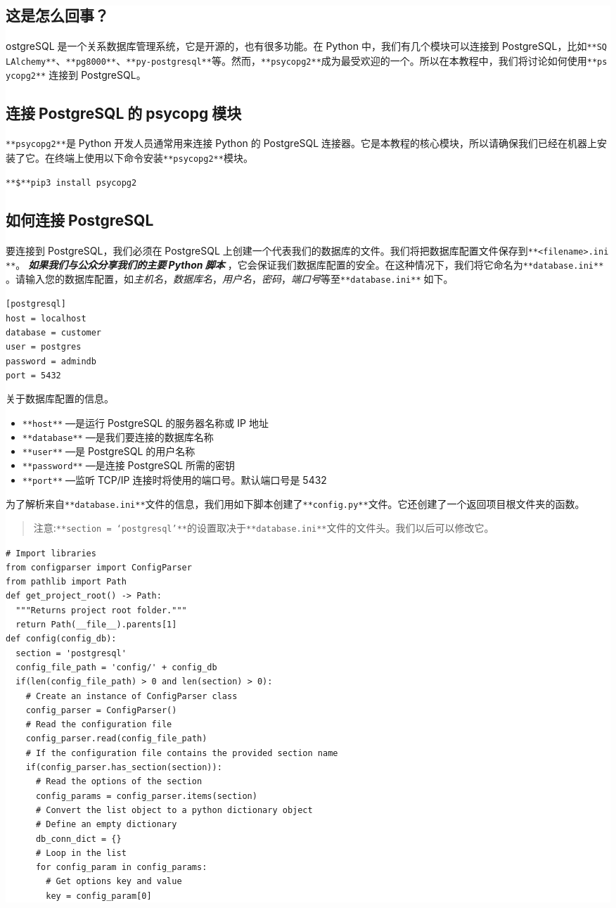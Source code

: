 ## 这是怎么回事？

ostgreSQL 是一个关系数据库管理系统，它是开源的，也有很多功能。在 Python 中，我们有几个模块可以连接到 PostgreSQL，比如`**SQLAlchemy**`、`**pg8000**`、`**py-postgresql**`等。然而，`**psycopg2**`成为最受欢迎的一个。所以在本教程中，我们将讨论如何使用`**psycopg2**` 连接到 PostgreSQL。

## 连接 PostgreSQL 的 psycopg 模块

`**psycopg2**`是 Python 开发人员通常用来连接 Python 的 PostgreSQL 连接器。它是本教程的核心模块，所以请确保我们已经在机器上安装了它。在终端上使用以下命令安装`**psycopg2**`模块。

```
**$**pip3 install psycopg2
```

## 如何连接 PostgreSQL

要连接到 PostgreSQL，我们必须在 PostgreSQL 上创建一个代表我们的数据库的文件。我们将把数据库配置文件保存到`**<filename>.ini**`。 ***如果我们与公众分享我们的主要 Python 脚本*** ，它会保证我们数据库配置的安全。在这种情况下，我们将它命名为`**database.ini**` 。请输入您的数据库配置，如*主机名*，*数据库名*，*用户名*，*密码*，*端口号*等至`**database.ini**` 如下。

```
[postgresql]
host = localhost
database = customer
user = postgres
password = admindb
port = 5432
```

关于数据库配置的信息。

*   `**host**` —是运行 PostgreSQL 的服务器名称或 IP 地址
*   `**database**` —是我们要连接的数据库名称
*   `**user**` —是 PostgreSQL 的用户名称
*   `**password**` —是连接 PostgreSQL 所需的密钥
*   `**port**` —监听 TCP/IP 连接时将使用的端口号。默认端口号是 5432

为了解析来自`**database.ini**`文件的信息，我们用如下脚本创建了`**config.py**`文件。它还创建了一个返回项目根文件夹的函数。

> 注意:`**section = ‘postgresql’**`的设置取决于`**database.ini**`文件的文件头。我们以后可以修改它。

```
# Import libraries
from configparser import ConfigParser
from pathlib import Path
def get_project_root() -> Path:
  """Returns project root folder."""
  return Path(__file__).parents[1]
def config(config_db):
  section = 'postgresql'
  config_file_path = 'config/' + config_db
  if(len(config_file_path) > 0 and len(section) > 0):
    # Create an instance of ConfigParser class
    config_parser = ConfigParser()
    # Read the configuration file
    config_parser.read(config_file_path)
    # If the configuration file contains the provided section name
    if(config_parser.has_section(section)):
      # Read the options of the section
      config_params = config_parser.items(section)
      # Convert the list object to a python dictionary object
      # Define an empty dictionary
      db_conn_dict = {}
      # Loop in the list
      for config_param in config_params:
        # Get options key and value
        key = config_param[0]
```